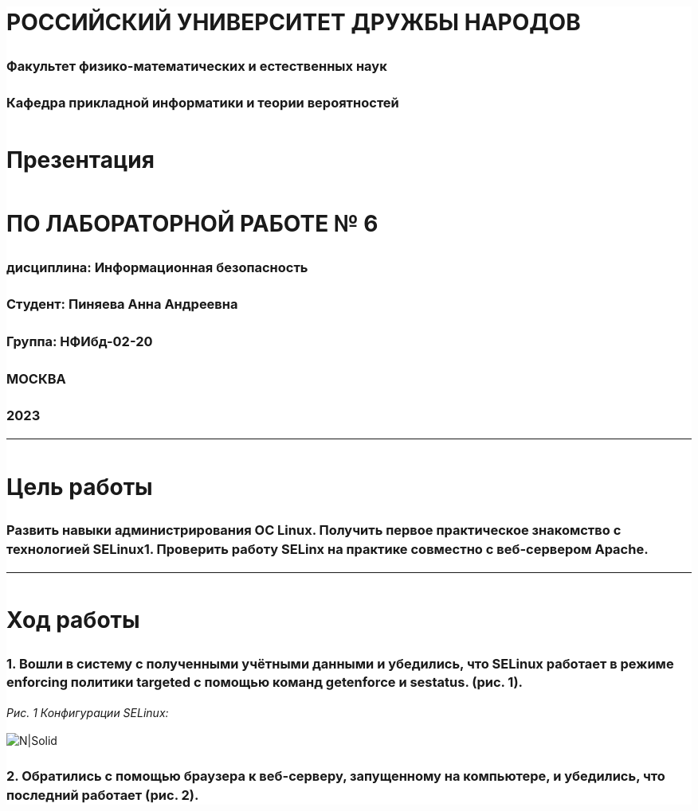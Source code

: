 # РОССИЙСКИЙ УНИВЕРСИТЕТ ДРУЖБЫ НАРОДОВ
### Факультет физико-математических и естественных наук
### Кафедра прикладной информатики и теории вероятностей 


# Презентация
# ПО ЛАБОРАТОРНОЙ РАБОТЕ  № 6 
### дисциплина: Информационная безопасность


### Студент: Пиняева Анна Андреевна
### Группа: НФИбд-02-20

### МОСКВА
### 2023 

---

# Цель работы

### Развить навыки администрирования ОС Linux. Получить первое практическое знакомство с технологией SELinux1. Проверить работу SELinx на практике совместно с веб-сервером Apache.

---

# Ход работы

### 1. Вошли в систему с полученными учётными данными и убедились, что SELinux работает в режиме enforcing политики targeted с помощью команд getenforce и sestatus. (рис. 1). 

*Рис. 1 Конфигурации SELinux:*

![N|Solid](https://sun9-61.userapi.com/impg/J6B046qWYcO_T0genlSjEfrOeI8fhW6Bss0kFA/QJ4IICVn_Ug.jpg?size=1218x676&quality=95&sign=2ce99d10c8c9e59481c9f65b9cce59f7&type=album)


### 2. Обратились с помощью браузера к веб-серверу, запущенному на компьютере, и убедились, что последний работает (рис. 2). 
